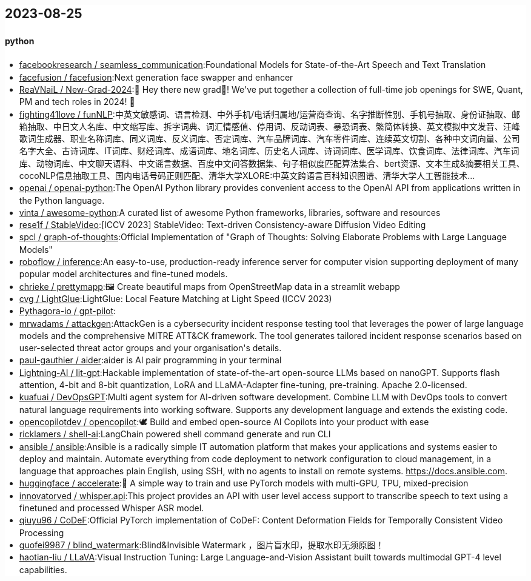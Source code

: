## 2023-08-25

#### python
* [facebookresearch / seamless_communication](https://github.com/facebookresearch/seamless_communication):Foundational Models for State-of-the-Art Speech and Text Translation
* [facefusion / facefusion](https://github.com/facefusion/facefusion):Next generation face swapper and enhancer
* [ReaVNaiL / New-Grad-2024](https://github.com/ReaVNaiL/New-Grad-2024):👋 Hey there new grad🎉! We've put together a collection of full-time job openings for SWE, Quant, PM and tech roles in 2024! 🚀
* [fighting41love / funNLP](https://github.com/fighting41love/funNLP):中英文敏感词、语言检测、中外手机/电话归属地/运营商查询、名字推断性别、手机号抽取、身份证抽取、邮箱抽取、中日文人名库、中文缩写库、拆字词典、词汇情感值、停用词、反动词表、暴恐词表、繁简体转换、英文模拟中文发音、汪峰歌词生成器、职业名称词库、同义词库、反义词库、否定词库、汽车品牌词库、汽车零件词库、连续英文切割、各种中文词向量、公司名字大全、古诗词库、IT词库、财经词库、成语词库、地名词库、历史名人词库、诗词词库、医学词库、饮食词库、法律词库、汽车词库、动物词库、中文聊天语料、中文谣言数据、百度中文问答数据集、句子相似度匹配算法集合、bert资源、文本生成&摘要相关工具、cocoNLP信息抽取工具、国内电话号码正则匹配、清华大学XLORE:中英文跨语言百科知识图谱、清华大学人工智能技术…
* [openai / openai-python](https://github.com/openai/openai-python):The OpenAI Python library provides convenient access to the OpenAI API from applications written in the Python language.
* [vinta / awesome-python](https://github.com/vinta/awesome-python):A curated list of awesome Python frameworks, libraries, software and resources
* [rese1f / StableVideo](https://github.com/rese1f/StableVideo):[ICCV 2023] StableVideo: Text-driven Consistency-aware Diffusion Video Editing
* [spcl / graph-of-thoughts](https://github.com/spcl/graph-of-thoughts):Official Implementation of "Graph of Thoughts: Solving Elaborate Problems with Large Language Models"
* [roboflow / inference](https://github.com/roboflow/inference):An easy-to-use, production-ready inference server for computer vision supporting deployment of many popular model architectures and fine-tuned models.
* [chrieke / prettymapp](https://github.com/chrieke/prettymapp):🖼️ Create beautiful maps from OpenStreetMap data in a streamlit webapp
* [cvg / LightGlue](https://github.com/cvg/LightGlue):LightGlue: Local Feature Matching at Light Speed (ICCV 2023)
* [Pythagora-io / gpt-pilot](https://github.com/Pythagora-io/gpt-pilot):
* [mrwadams / attackgen](https://github.com/mrwadams/attackgen):AttackGen is a cybersecurity incident response testing tool that leverages the power of large language models and the comprehensive MITRE ATT&CK framework. The tool generates tailored incident response scenarios based on user-selected threat actor groups and your organisation's details.
* [paul-gauthier / aider](https://github.com/paul-gauthier/aider):aider is AI pair programming in your terminal
* [Lightning-AI / lit-gpt](https://github.com/Lightning-AI/lit-gpt):Hackable implementation of state-of-the-art open-source LLMs based on nanoGPT. Supports flash attention, 4-bit and 8-bit quantization, LoRA and LLaMA-Adapter fine-tuning, pre-training. Apache 2.0-licensed.
* [kuafuai / DevOpsGPT](https://github.com/kuafuai/DevOpsGPT):Multi agent system for AI-driven software development. Combine LLM with DevOps tools to convert natural language requirements into working software. Supports any development language and extends the existing code.
* [opencopilotdev / opencopilot](https://github.com/opencopilotdev/opencopilot):🕊️ Build and embed open-source AI Copilots into your product with ease
* [ricklamers / shell-ai](https://github.com/ricklamers/shell-ai):LangChain powered shell command generate and run CLI
* [ansible / ansible](https://github.com/ansible/ansible):Ansible is a radically simple IT automation platform that makes your applications and systems easier to deploy and maintain. Automate everything from code deployment to network configuration to cloud management, in a language that approaches plain English, using SSH, with no agents to install on remote systems. https://docs.ansible.com.
* [huggingface / accelerate](https://github.com/huggingface/accelerate):🚀 A simple way to train and use PyTorch models with multi-GPU, TPU, mixed-precision
* [innovatorved / whisper.api](https://github.com/innovatorved/whisper.api):This project provides an API with user level access support to transcribe speech to text using a finetuned and processed Whisper ASR model.
* [qiuyu96 / CoDeF](https://github.com/qiuyu96/CoDeF):Official PyTorch implementation of CoDeF: Content Deformation Fields for Temporally Consistent Video Processing
* [guofei9987 / blind_watermark](https://github.com/guofei9987/blind_watermark):Blind&Invisible Watermark ，图片盲水印，提取水印无须原图！
* [haotian-liu / LLaVA](https://github.com/haotian-liu/LLaVA):Visual Instruction Tuning: Large Language-and-Vision Assistant built towards multimodal GPT-4 level capabilities.